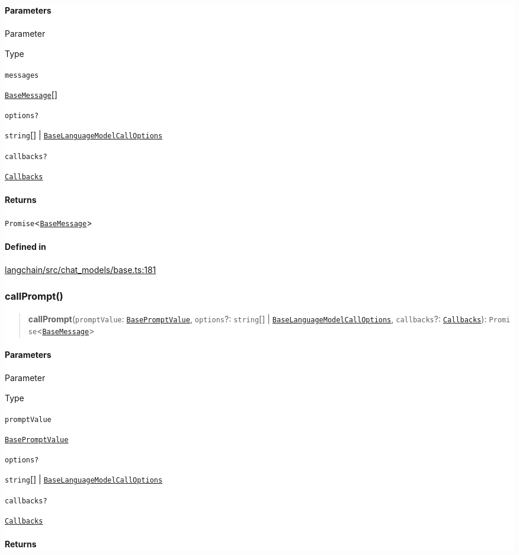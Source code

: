 #### Parameters[​](#parameters-2 "Direct link to Parameters")

Parameter

Type

`messages`

[`BaseMessage`](/docs/api/schema/classes/BaseMessage)\[\]

`options?`

`string`\[\] | [`BaseLanguageModelCallOptions`](/docs/api/base_language/interfaces/BaseLanguageModelCallOptions)

`callbacks?`

[`Callbacks`](/docs/api/callbacks/types/Callbacks)

#### Returns[​](#returns-9 "Direct link to Returns")

`Promise`<[`BaseMessage`](/docs/api/schema/classes/BaseMessage)\>

#### Defined in[​](#defined-in-23 "Direct link to Defined in")

[langchain/src/chat\_models/base.ts:181](https://github.com/hwchase17/langchainjs/blob/46e1734/langchain/src/chat_models/base.ts#L181)

### callPrompt()[​](#callprompt "Direct link to callPrompt()")

> **callPrompt**(`promptValue`: [`BasePromptValue`](/docs/api/schema/classes/BasePromptValue), `options`?: `string`\[\] | [`BaseLanguageModelCallOptions`](/docs/api/base_language/interfaces/BaseLanguageModelCallOptions), `callbacks`?: [`Callbacks`](/docs/api/callbacks/types/Callbacks)): `Promise`<[`BaseMessage`](/docs/api/schema/classes/BaseMessage)\>

#### Parameters[​](#parameters-3 "Direct link to Parameters")

Parameter

Type

`promptValue`

[`BasePromptValue`](/docs/api/schema/classes/BasePromptValue)

`options?`

`string`\[\] | [`BaseLanguageModelCallOptions`](/docs/api/base_language/interfaces/BaseLanguageModelCallOptions)

`callbacks?`

[`Callbacks`](/docs/api/callbacks/types/Callbacks)

#### Returns[​](#returns-10 "Direct link to Returns")
